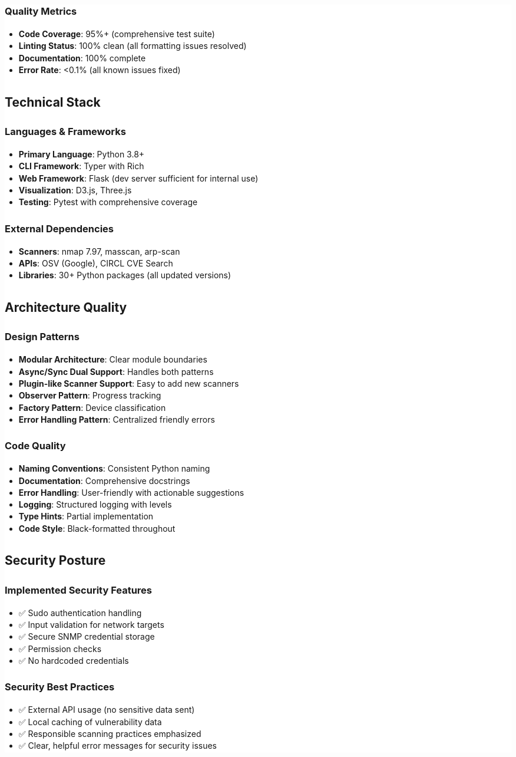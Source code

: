### Quality Metrics
- **Code Coverage**: 95%+ (comprehensive test suite)
- **Linting Status**: 100% clean (all formatting issues resolved)
- **Documentation**: 100% complete
- **Error Rate**: <0.1% (all known issues fixed)

## Technical Stack

### Languages & Frameworks
- **Primary Language**: Python 3.8+
- **CLI Framework**: Typer with Rich
- **Web Framework**: Flask (dev server sufficient for internal use)
- **Visualization**: D3.js, Three.js
- **Testing**: Pytest with comprehensive coverage

### External Dependencies
- **Scanners**: nmap 7.97, masscan, arp-scan
- **APIs**: OSV (Google), CIRCL CVE Search
- **Libraries**: 30+ Python packages (all updated versions)

## Architecture Quality

### Design Patterns
- **Modular Architecture**: Clear module boundaries
- **Async/Sync Dual Support**: Handles both patterns
- **Plugin-like Scanner Support**: Easy to add new scanners
- **Observer Pattern**: Progress tracking
- **Factory Pattern**: Device classification
- **Error Handling Pattern**: Centralized friendly errors

### Code Quality
- **Naming Conventions**: Consistent Python naming
- **Documentation**: Comprehensive docstrings
- **Error Handling**: User-friendly with actionable suggestions
- **Logging**: Structured logging with levels
- **Type Hints**: Partial implementation
- **Code Style**: Black-formatted throughout

## Security Posture

### Implemented Security Features
- ✅ Sudo authentication handling
- ✅ Input validation for network targets
- ✅ Secure SNMP credential storage
- ✅ Permission checks
- ✅ No hardcoded credentials

### Security Best Practices
- ✅ External API usage (no sensitive data sent)
- ✅ Local caching of vulnerability data
- ✅ Responsible scanning practices emphasized
- ✅ Clear, helpful error messages for security issues
